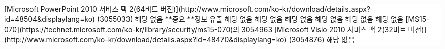 </td>
</tr>
<tr>
<td style="border:1px solid black;">
[Microsoft PowerPoint 2010 서비스 팩 2(64비트 버전)](http://www.microsoft.com/ko-kr/download/details.aspx?id=48504&displaylang=ko)  
(3055033)

</td>
<td style="border:1px solid black;">
해당 없음

</td>
<td style="border:1px solid black;">
**중요  
**정보 유출

</td>
<td style="border:1px solid black;">
해당 없음

</td>
<td style="border:1px solid black;">
해당 없음

</td>
<td style="border:1px solid black;">
해당 없음

</td>
<td style="border:1px solid black;">
해당 없음

</td>
<td style="border:1px solid black;">
해당 없음

</td>
<td style="border:1px solid black;">
해당 없음

</td>
<td style="border:1px solid black;">
[MS15-070](https://technet.microsoft.com/ko-kr/library/security/ms15-070)의 3054963

</td>
</tr>
<tr>
<td style="border:1px solid black;">
[Microsoft Visio 2010 서비스 팩 2(32비트 버전)](http://www.microsoft.com/ko-kr/download/details.aspx?id=48470&displaylang=ko)  
(3054876)

</td>
<td style="border:1px solid black;">
해당 없음

